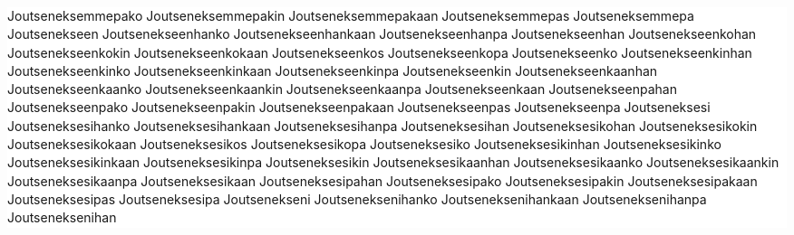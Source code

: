 Joutseneksemmepako
Joutseneksemmepakin
Joutseneksemmepakaan
Joutseneksemmepas
Joutseneksemmepa
Joutsenekseen
Joutsenekseenhanko
Joutsenekseenhankaan
Joutsenekseenhanpa
Joutsenekseenhan
Joutsenekseenkohan
Joutsenekseenkokin
Joutsenekseenkokaan
Joutsenekseenkos
Joutsenekseenkopa
Joutsenekseenko
Joutsenekseenkinhan
Joutsenekseenkinko
Joutsenekseenkinkaan
Joutsenekseenkinpa
Joutsenekseenkin
Joutsenekseenkaanhan
Joutsenekseenkaanko
Joutsenekseenkaankin
Joutsenekseenkaanpa
Joutsenekseenkaan
Joutsenekseenpahan
Joutsenekseenpako
Joutsenekseenpakin
Joutsenekseenpakaan
Joutsenekseenpas
Joutsenekseenpa
Joutseneksesi
Joutseneksesihanko
Joutseneksesihankaan
Joutseneksesihanpa
Joutseneksesihan
Joutseneksesikohan
Joutseneksesikokin
Joutseneksesikokaan
Joutseneksesikos
Joutseneksesikopa
Joutseneksesiko
Joutseneksesikinhan
Joutseneksesikinko
Joutseneksesikinkaan
Joutseneksesikinpa
Joutseneksesikin
Joutseneksesikaanhan
Joutseneksesikaanko
Joutseneksesikaankin
Joutseneksesikaanpa
Joutseneksesikaan
Joutseneksesipahan
Joutseneksesipako
Joutseneksesipakin
Joutseneksesipakaan
Joutseneksesipas
Joutseneksesipa
Joutsenekseni
Joutseneksenihanko
Joutseneksenihankaan
Joutseneksenihanpa
Joutseneksenihan